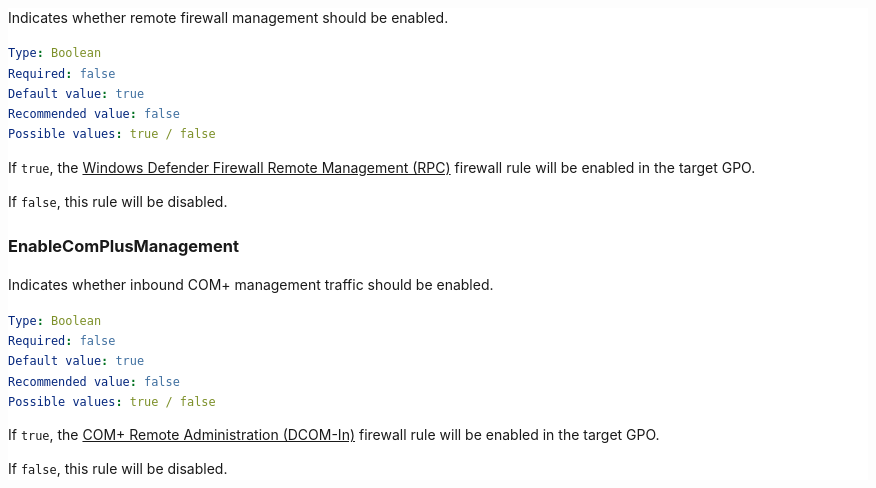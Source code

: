Indicates whether remote firewall management should be enabled.

```yaml
Type: Boolean
Required: false
Default value: true
Recommended value: false
Possible values: true / false
```

If `true`, the [Windows Defender Firewall Remote Management (RPC)](#windows-defender-firewall-remote-management-rpc)
firewall rule will be enabled in the target GPO.

If `false`, this rule will be disabled.

### EnableComPlusManagement

Indicates whether inbound COM+ management traffic should be enabled.

```yaml
Type: Boolean
Required: false
Default value: true
Recommended value: false
Possible values: true / false
```

If `true`, the [COM+ Remote Administration (DCOM-In)](#com-remote-administration-dcom-in) firewall rule
will be enabled in the target GPO.

If `false`, this rule will be disabled.


